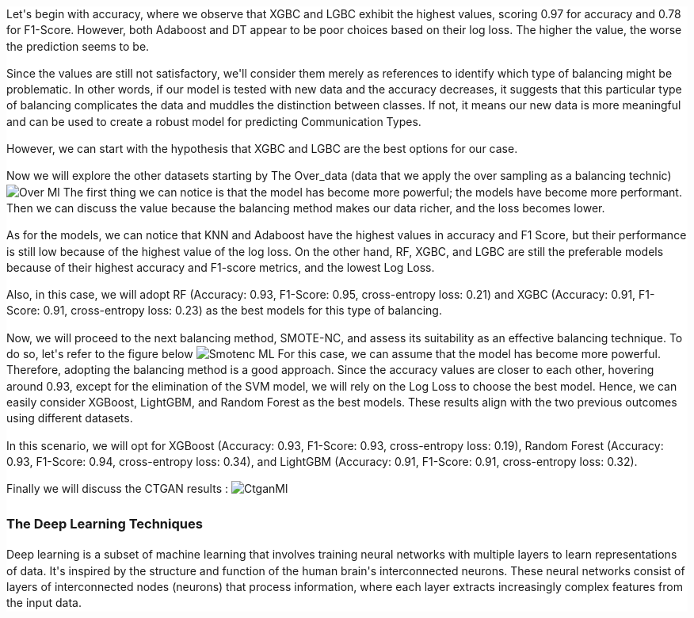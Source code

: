 Let's begin with accuracy, where we observe that XGBC and LGBC exhibit the highest values, scoring 0.97 for accuracy and 0.78 for F1-Score. However, both Adaboost and DT appear to be poor choices based on their log loss. The higher the value, the worse the prediction seems to be.

Since the values are still not satisfactory, we'll consider them merely as references to identify which type of balancing might be problematic. In other words, if our model is tested with new data and the accuracy decreases, it suggests that this particular type of balancing complicates the data and muddles the distinction between classes. If not, it means our new data is more meaningful and can be used to create a robust model for predicting Communication Types.

However, we can start with the hypothesis that XGBC and LGBC are the best options for our case.

Now we will explore the other datasets starting by The Over_data (data that we apply the over sampling as a balancing technic)
![Over Ml ](https://media.discordapp.net/attachments/1183717517982703667/1191419856684326963/Metrics_Over_ML.jpg?ex=65a55f35&is=6592ea35&hm=5bb02a82d5b51c4c0f3afea70a388ad97320a5d4a7ce6096985e8113230810ec&=&format=webp&width=1140&height=660)
The first thing we can notice is that the model has become more powerful; the models have become more performant. Then we can discuss the value because the balancing method makes our data richer, and the loss becomes lower.

As for the models, we can notice that KNN and Adaboost have the highest values in accuracy and F1 Score, but their performance is still low because of the highest value of the log loss. On the other hand, RF, XGBC, and LGBC are still the preferable models because of their highest accuracy and F1-score metrics, and the lowest Log Loss.

Also, in this case, we will adopt RF (Accuracy: 0.93, F1-Score: 0.95, cross-entropy loss: 0.21) and XGBC (Accuracy: 0.91, F1-Score: 0.91, cross-entropy loss: 0.23) as the best models for this type of balancing.


Now, we will proceed to the next balancing method, SMOTE-NC, and assess its suitability as an effective balancing technique. To do so, let's refer to the figure below
![Smotenc ML](https://media.discordapp.net/attachments/1183717517982703667/1191419781493031033/Metrics_Smotenc_ML.jpg?ex=65a55f23&is=6592ea23&hm=68c10b87186dad4ac136e5e74e9a99c44c4839acddb2c151c55f3f0dd53b3cbb&=&format=webp&width=1140&height=660)
For this case, we can assume that the model has become more powerful. Therefore, adopting the balancing method is a good approach. Since the accuracy values are closer to each other, hovering around 0.93, except for the elimination of the SVM model, we will rely on the Log Loss to choose the best model. Hence, we can easily consider XGBoost, LightGBM, and Random Forest as the best models. These results align with the two previous outcomes using different datasets.

In this scenario, we will opt for XGBoost (Accuracy: 0.93, F1-Score: 0.93, cross-entropy loss: 0.19), Random Forest (Accuracy: 0.93, F1-Score: 0.94, cross-entropy loss: 0.34), and LightGBM (Accuracy: 0.91, F1-Score: 0.91, cross-entropy loss: 0.32).

Finally we will discuss the CTGAN results :
![CtganMl ](https://media.discordapp.net/attachments/1183717517982703667/1191419857548353586/Metrics_Ctgan_ML.jpg?ex=65a55f35&is=6592ea35&hm=7f569ab87391219db015f841c058165455e1209a3803a08152de755c456642cd&=&format=webp&width=720&height=417)



### The Deep Learning Techniques
Deep learning is a subset of machine learning that involves training neural networks with multiple layers to learn representations of data. It's inspired by the structure and function of the human brain's interconnected neurons. These neural networks consist of layers of interconnected nodes (neurons) that process information, where each layer extracts increasingly complex features from the input data. 
